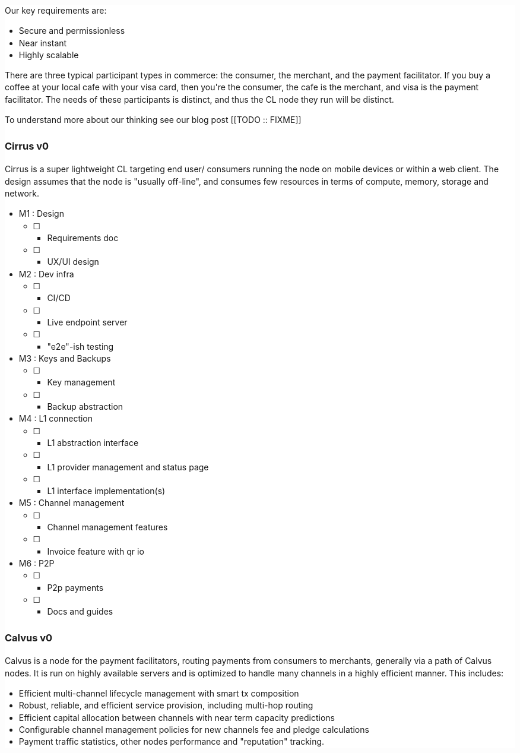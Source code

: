 Our key requirements are:

- Secure and permissionless
- Near instant
- Highly scalable

There are three typical participant types in commerce: the consumer, the
merchant, and the payment facilitator. If you buy a coffee at your local cafe
with your visa card, then you're the consumer, the cafe is the merchant, and
visa is the payment facilitator. The needs of these participants is distinct,
and thus the CL node they run will be distinct.

To understand more about our thinking see our blog post [[TODO :: FIXME]]

### Cirrus v0

Cirrus is a super lightweight CL targeting end user/ consumers running the node
on mobile devices or within a web client. The design assumes that the node is
"usually off-line", and consumes few resources in terms of compute, memory,
storage and network.

- M1 : Design
  - [ ] - Requirements doc
  - [ ] - UX/UI design
- M2 : Dev infra
  - [ ] - CI/CD
  - [ ] - Live endpoint server
  - [ ] - "e2e"-ish testing
- M3 : Keys and Backups
  - [ ] - Key management
  - [ ] - Backup abstraction
- M4 : L1 connection
  - [ ] - L1 abstraction interface
  - [ ] - L1 provider management and status page
  - [ ] - L1 interface implementation(s)
- M5 : Channel management
  - [ ] - Channel management features
  - [ ] - Invoice feature with qr io
- M6 : P2P
  - [ ] - P2p payments
  - [ ] - Docs and guides

### Calvus v0

Calvus is a node for the payment facilitators, routing payments from consumers
to merchants, generally via a path of Calvus nodes. It is run on highly
available servers and is optimized to handle many channels in a highly efficient
manner. This includes:

- Efficient multi-channel lifecycle management with smart tx composition
- Robust, reliable, and efficient service provision, including multi-hop routing
- Efficient capital allocation between channels with near term capacity
  predictions
- Configurable channel management policies for new channels fee and pledge
  calculations
- Payment traffic statistics, other nodes performance and "reputation" tracking.
